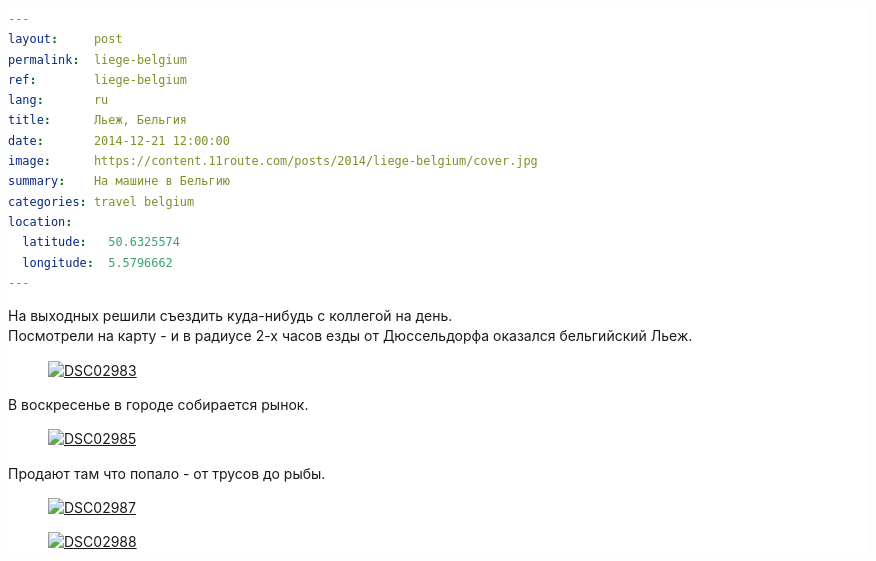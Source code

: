 ```yaml
---
layout:     post
permalink:  liege-belgium
ref:        liege-belgium
lang:       ru
title:      Льеж, Бельгия
date:       2014-12-21 12:00:00
image:      https://content.11route.com/posts/2014/liege-belgium/cover.jpg
summary:    На машине в Бельгию
categories: travel belgium
location:
  latitude:   50.6325574
  longitude:  5.5796662
---
```


На выходных решили съездить куда-нибудь с коллегой на день.<br/>
Посмотрели на карту - и в радиусе 2-х часов езды от Дюссельдорфа оказался бельгийский Льеж.

<figure itemprop="associatedMedia" itemscope itemtype="http://schema.org/ImageObject">
  <a href="https://content.11route.com/posts/2014/liege-belgium/16681238182_13b877c03e_o.jpg" itemprop="contentUrl" data-size="1600x1064">
    <img src="/images/bg.png" data-src="https://content.11route.com/posts/2014/liege-belgium/16681238182_078db5143b_b.jpg" width="1024" height="681" itemprop="thumbnail" alt="DSC02983" />
  </a>
</figure>


В воскресенье в городе собирается рынок.

<figure itemprop="associatedMedia" itemscope itemtype="http://schema.org/ImageObject">
  <a href="https://content.11route.com/posts/2014/liege-belgium/16494661778_9a9bdf3e45_o.jpg" itemprop="contentUrl" data-size="1600x1064">
    <img src="/images/bg.png" data-src="https://content.11route.com/posts/2014/liege-belgium/16494661778_235fe18947_b.jpg" width="1024" height="681" itemprop="thumbnail" alt="DSC02985" />
  </a>
</figure>


Продают там что попало - от трусов до рыбы.

<figure itemprop="associatedMedia" itemscope itemtype="http://schema.org/ImageObject">
  <a href="https://content.11route.com/posts/2014/liege-belgium/16496105759_a6925c1cfb_o.jpg" itemprop="contentUrl" data-size="1600x1111">
    <img src="/images/bg.png" data-src="https://content.11route.com/posts/2014/liege-belgium/16496105759_0b123094ab_b.jpg" width="1024" height="711" itemprop="thumbnail" alt="DSC02987" />
  </a>
</figure>

<figure itemprop="associatedMedia" itemscope itemtype="http://schema.org/ImageObject">
  <a href="https://content.11route.com/posts/2014/liege-belgium/16681226232_10c023469d_o.jpg" itemprop="contentUrl" data-size="1600x1064">
    <img src="/images/bg.png" data-src="https://content.11route.com/posts/2014/liege-belgium/16681226232_3a89e080c5_b.jpg" width="1024" height="681" itemprop="thumbnail" alt="DSC02988" />
  </a>
</figure>
